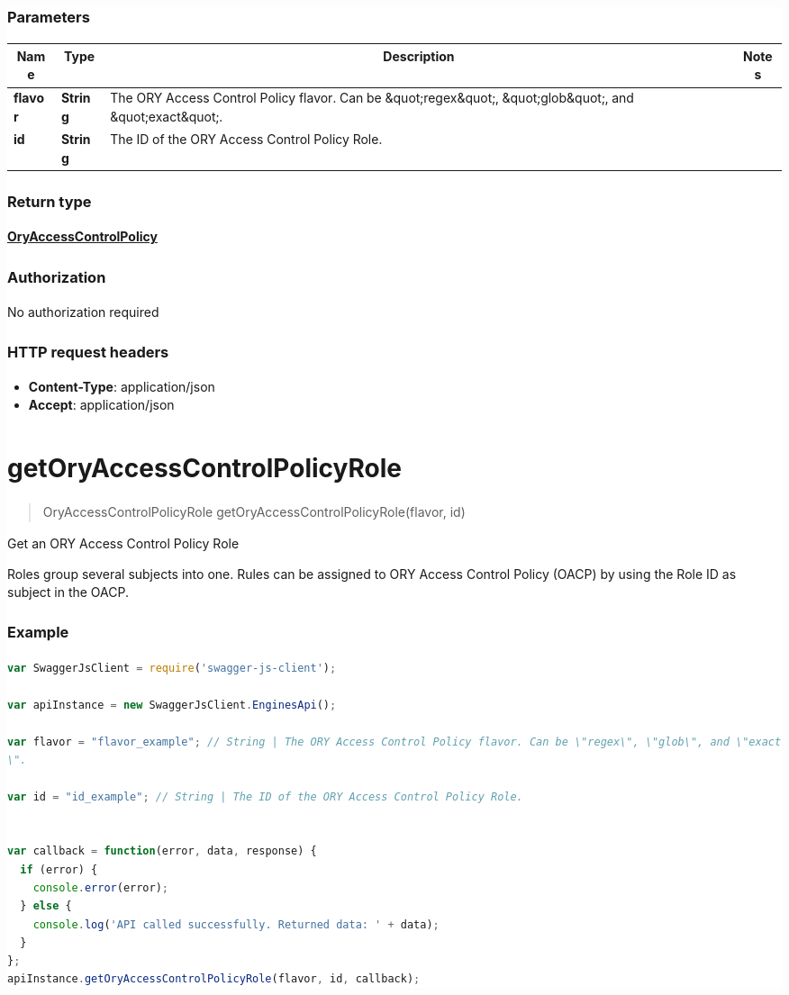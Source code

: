 ### Parameters

Name | Type | Description  | Notes
------------- | ------------- | ------------- | -------------
 **flavor** | **String**| The ORY Access Control Policy flavor. Can be \&quot;regex\&quot;, \&quot;glob\&quot;, and \&quot;exact\&quot;. | 
 **id** | **String**| The ID of the ORY Access Control Policy Role. | 

### Return type

[**OryAccessControlPolicy**](OryAccessControlPolicy.md)

### Authorization

No authorization required

### HTTP request headers

 - **Content-Type**: application/json
 - **Accept**: application/json

<a name="getOryAccessControlPolicyRole"></a>
# **getOryAccessControlPolicyRole**
> OryAccessControlPolicyRole getOryAccessControlPolicyRole(flavor, id)

Get an ORY Access Control Policy Role

Roles group several subjects into one. Rules can be assigned to ORY Access Control Policy (OACP) by using the Role ID as subject in the OACP.

### Example
```javascript
var SwaggerJsClient = require('swagger-js-client');

var apiInstance = new SwaggerJsClient.EnginesApi();

var flavor = "flavor_example"; // String | The ORY Access Control Policy flavor. Can be \"regex\", \"glob\", and \"exact\".

var id = "id_example"; // String | The ID of the ORY Access Control Policy Role.


var callback = function(error, data, response) {
  if (error) {
    console.error(error);
  } else {
    console.log('API called successfully. Returned data: ' + data);
  }
};
apiInstance.getOryAccessControlPolicyRole(flavor, id, callback);
```
